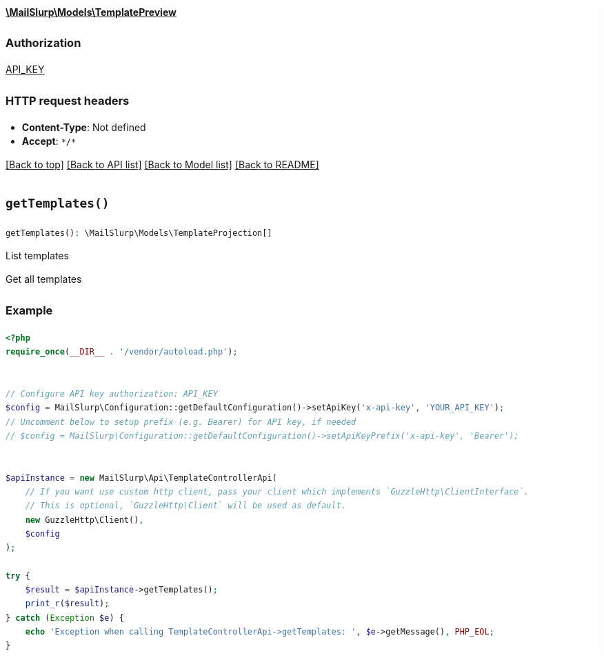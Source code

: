 [**\MailSlurp\Models\TemplatePreview**](../Model/TemplatePreview)

### Authorization

[API_KEY](../../README#API_KEY)

### HTTP request headers

- **Content-Type**: Not defined
- **Accept**: `*/*`

[[Back to top]](#) [[Back to API list]](../../README#endpoints)
[[Back to Model list]](../../README#models)
[[Back to README]](../../README)

## `getTemplates()`

```php
getTemplates(): \MailSlurp\Models\TemplateProjection[]
```

List templates

Get all templates

### Example

```php
<?php
require_once(__DIR__ . '/vendor/autoload.php');


// Configure API key authorization: API_KEY
$config = MailSlurp\Configuration::getDefaultConfiguration()->setApiKey('x-api-key', 'YOUR_API_KEY');
// Uncomment below to setup prefix (e.g. Bearer) for API key, if needed
// $config = MailSlurp\Configuration::getDefaultConfiguration()->setApiKeyPrefix('x-api-key', 'Bearer');


$apiInstance = new MailSlurp\Api\TemplateControllerApi(
    // If you want use custom http client, pass your client which implements `GuzzleHttp\ClientInterface`.
    // This is optional, `GuzzleHttp\Client` will be used as default.
    new GuzzleHttp\Client(),
    $config
);

try {
    $result = $apiInstance->getTemplates();
    print_r($result);
} catch (Exception $e) {
    echo 'Exception when calling TemplateControllerApi->getTemplates: ', $e->getMessage(), PHP_EOL;
}
```
